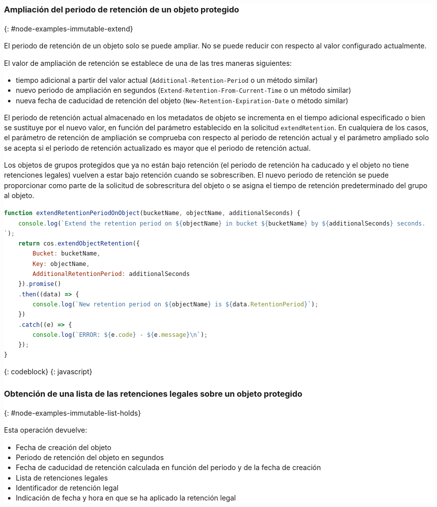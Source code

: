 ### Ampliación del periodo de retención de un objeto protegido
{: #node-examples-immutable-extend}

El periodo de retención de un objeto solo se puede ampliar. No se puede reducir con respecto al valor configurado actualmente.

El valor de ampliación de retención se establece de una de las tres maneras siguientes:

* tiempo adicional a partir del valor actual (`Additional-Retention-Period` o un método similar)
* nuevo periodo de ampliación en segundos (`Extend-Retention-From-Current-Time` o un método similar)
* nueva fecha de caducidad de retención del objeto (`New-Retention-Expiration-Date` o método similar)

El periodo de retención actual almacenado en los metadatos de objeto se incrementa en el tiempo adicional especificado o bien se sustituye por el nuevo valor, en función del parámetro establecido en la solicitud `extendRetention`. En cualquiera de los casos, el parámetro de retención de ampliación se comprueba con respecto al periodo de retención actual y el parámetro ampliado solo se acepta si el periodo de retención actualizado es mayor que el periodo de retención actual.

Los objetos de grupos protegidos que ya no están bajo retención (el periodo de retención ha caducado y el objeto no tiene retenciones legales) vuelven a estar bajo retención cuando se sobrescriben. El nuevo periodo de retención se puede proporcionar como parte de la solicitud de sobrescritura del objeto o se asigna el tiempo de retención predeterminado del grupo al objeto.

```js
function extendRetentionPeriodOnObject(bucketName, objectName, additionalSeconds) {
    console.log(`Extend the retention period on ${objectName} in bucket ${bucketName} by ${additionalSeconds} seconds.`);
    return cos.extendObjectRetention({
        Bucket: bucketName,
        Key: objectName,
        AdditionalRetentionPeriod: additionalSeconds
    }).promise()
    .then((data) => {
        console.log(`New retention period on ${objectName} is ${data.RetentionPeriod}`);
    })
    .catch((e) => {
        console.log(`ERROR: ${e.code} - ${e.message}\n`);
    });
}
```
{: codeblock}
{: javascript}

### Obtención de una lista de las retenciones legales sobre un objeto protegido
{: #node-examples-immutable-list-holds}

Esta operación devuelve:

* Fecha de creación del objeto
* Periodo de retención del objeto en segundos
* Fecha de caducidad de retención calculada en función del periodo y de la fecha de creación
* Lista de retenciones legales
* Identificador de retención legal
* Indicación de fecha y hora en que se ha aplicado la retención legal
